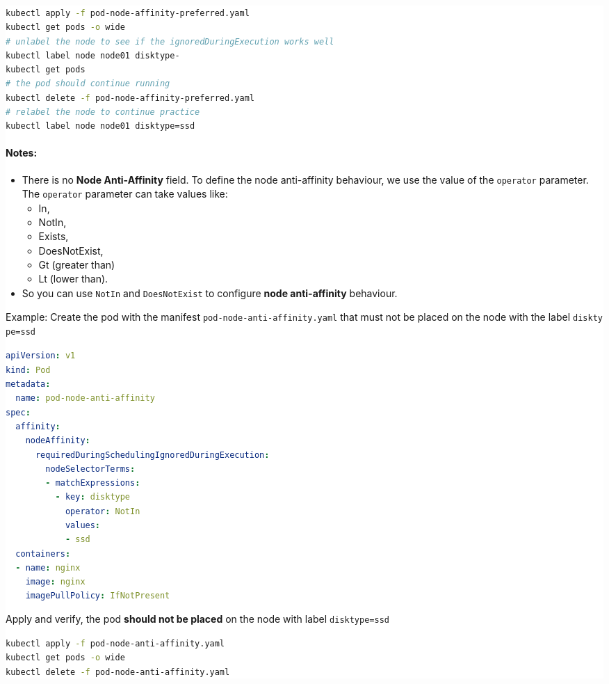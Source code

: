 ```bash
kubectl apply -f pod-node-affinity-preferred.yaml
kubectl get pods -o wide
# unlabel the node to see if the ignoredDuringExecution works well
kubectl label node node01 disktype-
kubectl get pods
# the pod should continue running
kubectl delete -f pod-node-affinity-preferred.yaml
# relabel the node to continue practice
kubectl label node node01 disktype=ssd
```

#### Notes: 
- There is no **Node Anti-Affinity** field. To define the node anti-affinity behaviour, we use the value of the `operator` parameter. The `operator` parameter can take values like: 
    - In, 
    - NotIn, 
    - Exists, 
    - DoesNotExist, 
    - Gt (greater than)
    - Lt (lower than). 
- So you can use `NotIn` and `DoesNotExist` to configure **node anti-affinity** behaviour.

Example: Create the pod with the manifest `pod-node-anti-affinity.yaml` that must not be placed on the node with the label `disktype=ssd`

```yaml
apiVersion: v1
kind: Pod
metadata:
  name: pod-node-anti-affinity
spec:
  affinity:
    nodeAffinity:
      requiredDuringSchedulingIgnoredDuringExecution:
        nodeSelectorTerms:
        - matchExpressions:
          - key: disktype
            operator: NotIn
            values:
            - ssd            
  containers:
  - name: nginx
    image: nginx
    imagePullPolicy: IfNotPresent
```

Apply and verify, the pod **should not be placed** on the node with label `disktype=ssd`

```bash
kubectl apply -f pod-node-anti-affinity.yaml
kubectl get pods -o wide
kubectl delete -f pod-node-anti-affinity.yaml
```
